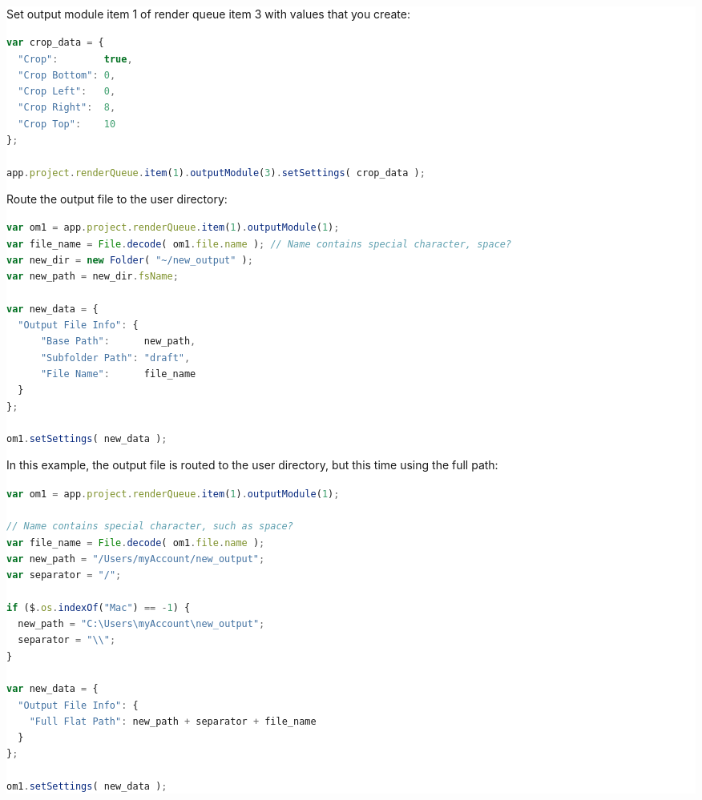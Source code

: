 Set output module item 1 of render queue item 3 with values that you create:

```javascript
var crop_data = {
  "Crop":        true,
  "Crop Bottom": 0,
  "Crop Left":   0,
  "Crop Right":  8,
  "Crop Top":    10
};

app.project.renderQueue.item(1).outputModule(3).setSettings( crop_data );
```

Route the output file to the user directory:

```javascript
var om1 = app.project.renderQueue.item(1).outputModule(1);
var file_name = File.decode( om1.file.name ); // Name contains special character, space?
var new_dir = new Folder( "~/new_output" );
var new_path = new_dir.fsName;

var new_data = {
  "Output File Info": {
      "Base Path":      new_path,
      "Subfolder Path": "draft",
      "File Name":      file_name
  }
};

om1.setSettings( new_data );
```

In this example, the output file is routed to the user directory, but this time using the full path:

```javascript
var om1 = app.project.renderQueue.item(1).outputModule(1);

// Name contains special character, such as space?
var file_name = File.decode( om1.file.name );
var new_path = "/Users/myAccount/new_output";
var separator = "/";

if ($.os.indexOf("Mac") == -1) {
  new_path = "C:\Users\myAccount\new_output";
  separator = "\\";
}

var new_data = {
  "Output File Info": {
    "Full Flat Path": new_path + separator + file_name
  }
};

om1.setSettings( new_data );
```
